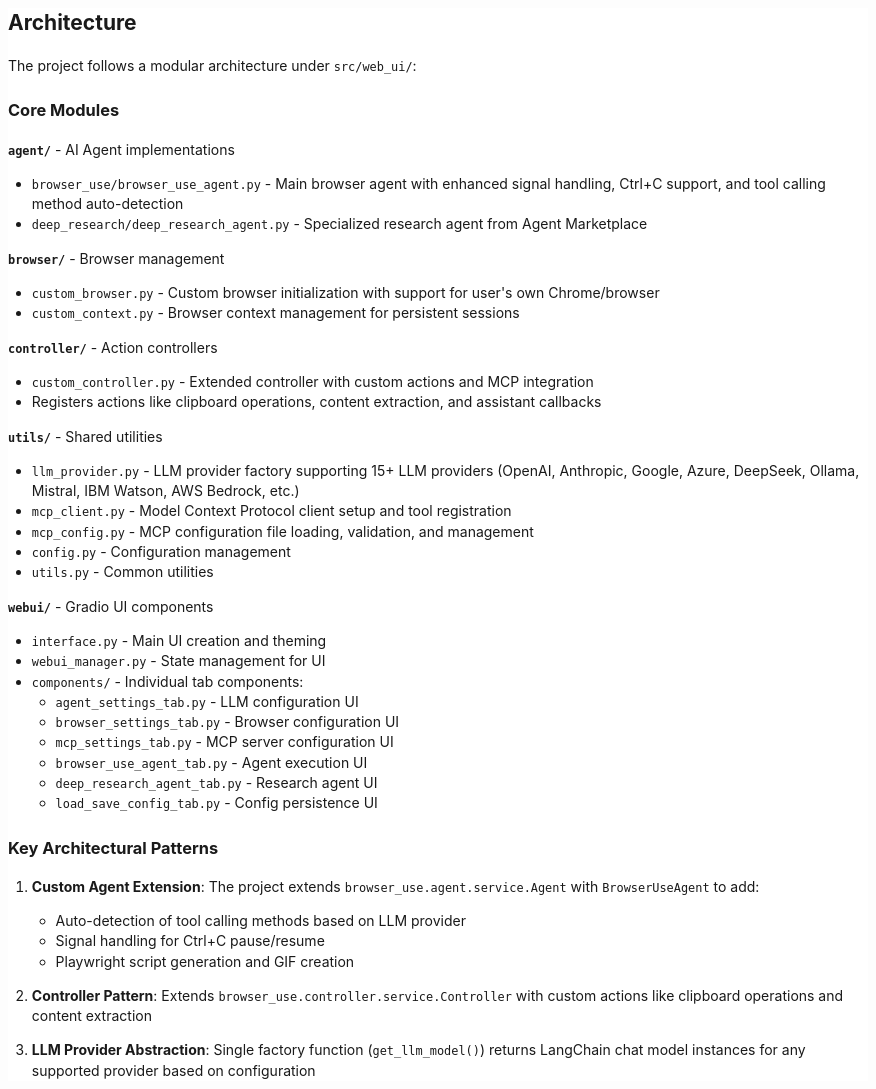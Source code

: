 ## Architecture

The project follows a modular architecture under `src/web_ui/`:

### Core Modules

**`agent/`** - AI Agent implementations

- `browser_use/browser_use_agent.py` - Main browser agent with enhanced signal handling, Ctrl+C support, and tool calling method auto-detection
- `deep_research/deep_research_agent.py` - Specialized research agent from Agent Marketplace

**`browser/`** - Browser management

- `custom_browser.py` - Custom browser initialization with support for user's own Chrome/browser
- `custom_context.py` - Browser context management for persistent sessions

**`controller/`** - Action controllers

- `custom_controller.py` - Extended controller with custom actions and MCP integration
- Registers actions like clipboard operations, content extraction, and assistant callbacks

**`utils/`** - Shared utilities

- `llm_provider.py` - LLM provider factory supporting 15+ LLM providers (OpenAI, Anthropic, Google, Azure, DeepSeek, Ollama, Mistral, IBM Watson, AWS Bedrock, etc.)
- `mcp_client.py` - Model Context Protocol client setup and tool registration
- `mcp_config.py` - MCP configuration file loading, validation, and management
- `config.py` - Configuration management
- `utils.py` - Common utilities

**`webui/`** - Gradio UI components

- `interface.py` - Main UI creation and theming
- `webui_manager.py` - State management for UI
- `components/` - Individual tab components:
  - `agent_settings_tab.py` - LLM configuration UI
  - `browser_settings_tab.py` - Browser configuration UI
  - `mcp_settings_tab.py` - MCP server configuration UI
  - `browser_use_agent_tab.py` - Agent execution UI
  - `deep_research_agent_tab.py` - Research agent UI
  - `load_save_config_tab.py` - Config persistence UI

### Key Architectural Patterns

1. **Custom Agent Extension**: The project extends `browser_use.agent.service.Agent` with `BrowserUseAgent` to add:
   - Auto-detection of tool calling methods based on LLM provider
   - Signal handling for Ctrl+C pause/resume
   - Playwright script generation and GIF creation

2. **Controller Pattern**: Extends `browser_use.controller.service.Controller` with custom actions like clipboard operations and content extraction

3. **LLM Provider Abstraction**: Single factory function (`get_llm_model()`) returns LangChain chat model instances for any supported provider based on configuration

